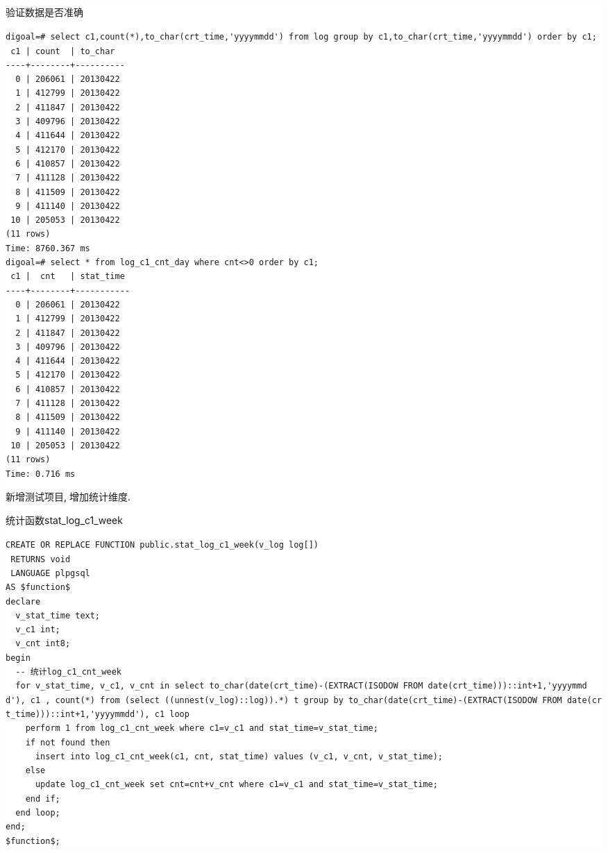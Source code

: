 验证数据是否准确  
  
```  
digoal=# select c1,count(*),to_char(crt_time,'yyyymmdd') from log group by c1,to_char(crt_time,'yyyymmdd') order by c1;  
 c1 | count  | to_char    
----+--------+----------  
  0 | 206061 | 20130422  
  1 | 412799 | 20130422  
  2 | 411847 | 20130422  
  3 | 409796 | 20130422  
  4 | 411644 | 20130422  
  5 | 412170 | 20130422  
  6 | 410857 | 20130422  
  7 | 411128 | 20130422  
  8 | 411509 | 20130422  
  9 | 411140 | 20130422  
 10 | 205053 | 20130422  
(11 rows)  
Time: 8760.367 ms  
digoal=# select * from log_c1_cnt_day where cnt<>0 order by c1;  
 c1 |  cnt   | stat_time   
----+--------+-----------  
  0 | 206061 | 20130422  
  1 | 412799 | 20130422  
  2 | 411847 | 20130422  
  3 | 409796 | 20130422  
  4 | 411644 | 20130422  
  5 | 412170 | 20130422  
  6 | 410857 | 20130422  
  7 | 411128 | 20130422  
  8 | 411509 | 20130422  
  9 | 411140 | 20130422  
 10 | 205053 | 20130422  
(11 rows)  
Time: 0.716 ms  
```  
  
新增测试项目, 增加统计维度.  
  
统计函数stat_log_c1_week  
  
```  
CREATE OR REPLACE FUNCTION public.stat_log_c1_week(v_log log[])  
 RETURNS void  
 LANGUAGE plpgsql  
AS $function$  
declare  
  v_stat_time text;  
  v_c1 int;  
  v_cnt int8;  
begin  
  -- 统计log_c1_cnt_week  
  for v_stat_time, v_c1, v_cnt in select to_char(date(crt_time)-(EXTRACT(ISODOW FROM date(crt_time)))::int+1,'yyyymmdd'), c1 , count(*) from (select ((unnest(v_log)::log)).*) t group by to_char(date(crt_time)-(EXTRACT(ISODOW FROM date(crt_time)))::int+1,'yyyymmdd'), c1 loop  
    perform 1 from log_c1_cnt_week where c1=v_c1 and stat_time=v_stat_time;  
    if not found then  
      insert into log_c1_cnt_week(c1, cnt, stat_time) values (v_c1, v_cnt, v_stat_time);  
    else  
      update log_c1_cnt_week set cnt=cnt+v_cnt where c1=v_c1 and stat_time=v_stat_time;  
    end if;  
  end loop;  
end;  
$function$;  
```  
  